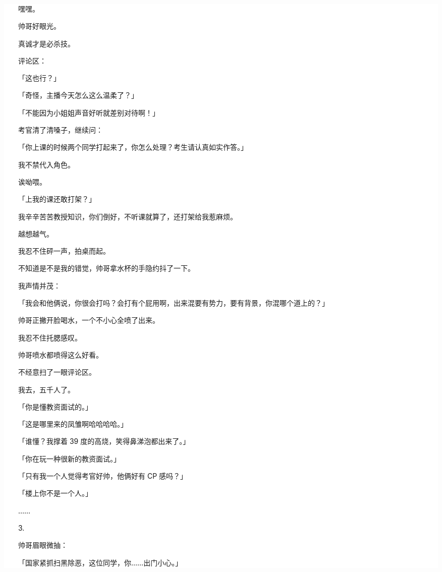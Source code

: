 &emsp;&emsp;嘿嘿。  
  
&emsp;&emsp;帅哥好眼光。  
  
&emsp;&emsp;真诚才是必杀技。  
  
&emsp;&emsp;评论区：  
  
&emsp;&emsp;「这也行？」  
  
&emsp;&emsp;「奇怪，主播今天怎么这么温柔了？」  
  
&emsp;&emsp;「不能因为小姐姐声音好听就差别对待啊！」  
  
&emsp;&emsp;考官清了清嗓子，继续问：  
  
&emsp;&emsp;「你上课的时候两个同学打起来了，你怎么处理？考生请认真如实作答。」  
  
&emsp;&emsp;我不禁代入角色。  
  
&emsp;&emsp;诶呦喂。  
  
&emsp;&emsp;「上我的课还敢打架？」  
  
&emsp;&emsp;我辛辛苦苦教授知识，你们倒好，不听课就算了，还打架给我惹麻烦。  
  
&emsp;&emsp;越想越气。  
  
&emsp;&emsp;我忍不住砰一声，拍桌而起。  
  
&emsp;&emsp;不知道是不是我的错觉，帅哥拿水杯的手隐约抖了一下。  
  
&emsp;&emsp;我声情并茂：  
  
&emsp;&emsp;「我会和他俩说，你很会打吗？会打有个屁用啊，出来混要有势力，要有背景，你混哪个道上的？」  
  
&emsp;&emsp;帅哥正撇开脸喝水，一个不小心全喷了出来。  
  
&emsp;&emsp;我忍不住托腮感叹。  
  
&emsp;&emsp;帅哥喷水都喷得这么好看。  
  
&emsp;&emsp;不经意扫了一眼评论区。  
  
&emsp;&emsp;我去，五千人了。  
  
&emsp;&emsp;「你是懂教资面试的。」  
  
&emsp;&emsp;「这是哪里来的凤雏啊哈哈哈哈。」  
  
&emsp;&emsp;「谁懂？我撑着 39 度的高烧，笑得鼻涕泡都出来了。」  
  
&emsp;&emsp;「你在玩一种很新的教资面试。」  
  
&emsp;&emsp;「只有我一个人觉得考官好帅，他俩好有 CP 感吗？」  
  
&emsp;&emsp;「楼上你不是一个人。」  
  
&emsp;&emsp;……  
  
&emsp;&emsp;3.  
  
&emsp;&emsp;帅哥眉眼微抽：  
  
&emsp;&emsp;「国家紧抓扫黑除恶，这位同学，你……出门小心。」  
  